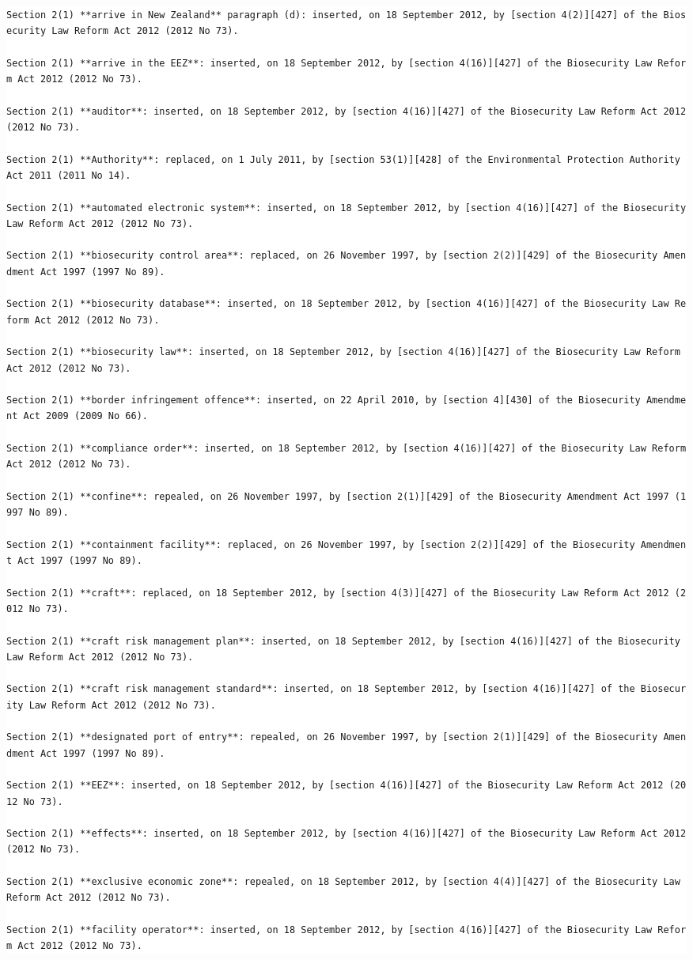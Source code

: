     Section 2(1) **arrive in New Zealand** paragraph (d): inserted, on 18 September 2012, by [section 4(2)][427] of the Biosecurity Law Reform Act 2012 (2012 No 73).
    
    Section 2(1) **arrive in the EEZ**: inserted, on 18 September 2012, by [section 4(16)][427] of the Biosecurity Law Reform Act 2012 (2012 No 73).
    
    Section 2(1) **auditor**: inserted, on 18 September 2012, by [section 4(16)][427] of the Biosecurity Law Reform Act 2012 (2012 No 73).
    
    Section 2(1) **Authority**: replaced, on 1 July 2011, by [section 53(1)][428] of the Environmental Protection Authority Act 2011 (2011 No 14).
    
    Section 2(1) **automated electronic system**: inserted, on 18 September 2012, by [section 4(16)][427] of the Biosecurity Law Reform Act 2012 (2012 No 73).
    
    Section 2(1) **biosecurity control area**: replaced, on 26 November 1997, by [section 2(2)][429] of the Biosecurity Amendment Act 1997 (1997 No 89).
    
    Section 2(1) **biosecurity database**: inserted, on 18 September 2012, by [section 4(16)][427] of the Biosecurity Law Reform Act 2012 (2012 No 73).
    
    Section 2(1) **biosecurity law**: inserted, on 18 September 2012, by [section 4(16)][427] of the Biosecurity Law Reform Act 2012 (2012 No 73).
    
    Section 2(1) **border infringement offence**: inserted, on 22 April 2010, by [section 4][430] of the Biosecurity Amendment Act 2009 (2009 No 66).
    
    Section 2(1) **compliance order**: inserted, on 18 September 2012, by [section 4(16)][427] of the Biosecurity Law Reform Act 2012 (2012 No 73).
    
    Section 2(1) **confine**: repealed, on 26 November 1997, by [section 2(1)][429] of the Biosecurity Amendment Act 1997 (1997 No 89).
    
    Section 2(1) **containment facility**: replaced, on 26 November 1997, by [section 2(2)][429] of the Biosecurity Amendment Act 1997 (1997 No 89).
    
    Section 2(1) **craft**: replaced, on 18 September 2012, by [section 4(3)][427] of the Biosecurity Law Reform Act 2012 (2012 No 73).
    
    Section 2(1) **craft risk management plan**: inserted, on 18 September 2012, by [section 4(16)][427] of the Biosecurity Law Reform Act 2012 (2012 No 73).
    
    Section 2(1) **craft risk management standard**: inserted, on 18 September 2012, by [section 4(16)][427] of the Biosecurity Law Reform Act 2012 (2012 No 73).
    
    Section 2(1) **designated port of entry**: repealed, on 26 November 1997, by [section 2(1)][429] of the Biosecurity Amendment Act 1997 (1997 No 89).
    
    Section 2(1) **EEZ**: inserted, on 18 September 2012, by [section 4(16)][427] of the Biosecurity Law Reform Act 2012 (2012 No 73).
    
    Section 2(1) **effects**: inserted, on 18 September 2012, by [section 4(16)][427] of the Biosecurity Law Reform Act 2012 (2012 No 73).
    
    Section 2(1) **exclusive economic zone**: repealed, on 18 September 2012, by [section 4(4)][427] of the Biosecurity Law Reform Act 2012 (2012 No 73).
    
    Section 2(1) **facility operator**: inserted, on 18 September 2012, by [section 4(16)][427] of the Biosecurity Law Reform Act 2012 (2012 No 73).
    